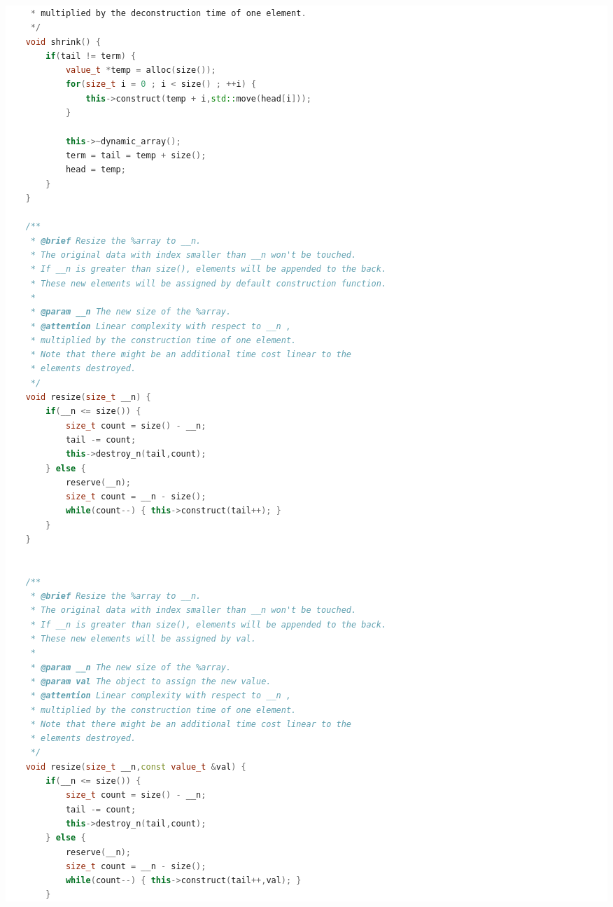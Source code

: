 ``` C++
     * multiplied by the deconstruction time of one element.
     */
    void shrink() {
        if(tail != term) {
            value_t *temp = alloc(size());
            for(size_t i = 0 ; i < size() ; ++i) {
                this->construct(temp + i,std::move(head[i]));
            }

            this->~dynamic_array();
            term = tail = temp + size();
            head = temp;
        }
    }

    /**
     * @brief Resize the %array to __n.
     * The original data with index smaller than __n won't be touched.  
     * If __n is greater than size(), elements will be appended to the back.
     * These new elements will be assigned by default construction function.
     * 
     * @param __n The new size of the %array.
     * @attention Linear complexity with respect to __n ,
     * multiplied by the construction time of one element.
     * Note that there might be an additional time cost linear to the 
     * elements destroyed.
     */
    void resize(size_t __n) {
        if(__n <= size()) {
            size_t count = size() - __n;
            tail -= count;
            this->destroy_n(tail,count);
        } else {
            reserve(__n);
            size_t count = __n - size();
            while(count--) { this->construct(tail++); } 
        }
    }


    /**
     * @brief Resize the %array to __n.
     * The original data with index smaller than __n won't be touched.  
     * If __n is greater than size(), elements will be appended to the back.
     * These new elements will be assigned by val.
     * 
     * @param __n The new size of the %array.
     * @param val The object to assign the new value.
     * @attention Linear complexity with respect to __n ,
     * multiplied by the construction time of one element.
     * Note that there might be an additional time cost linear to the 
     * elements destroyed.
     */
    void resize(size_t __n,const value_t &val) {
        if(__n <= size()) {
            size_t count = size() - __n;
            tail -= count;
            this->destroy_n(tail,count);
        } else {
            reserve(__n);
            size_t count = __n - size();
            while(count--) { this->construct(tail++,val); } 
        }
```
